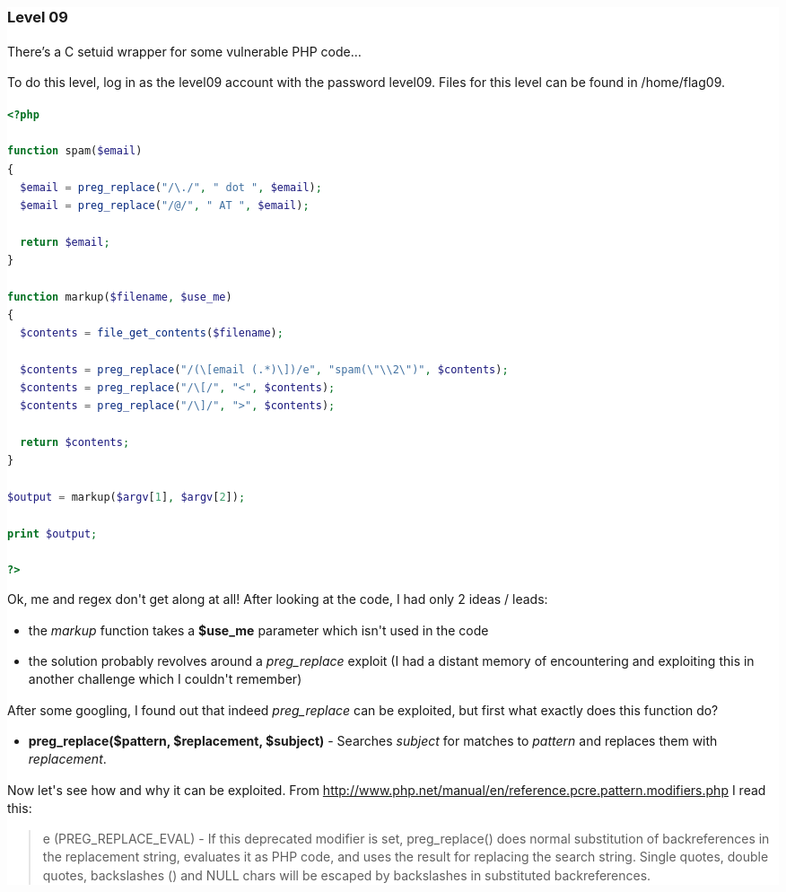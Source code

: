 ### Level 09

There’s a C setuid wrapper for some vulnerable PHP code…

To do this level, log in as the level09 account with the password level09. Files for this level can be found in /home/flag09.

``` php
<?php

function spam($email)
{
  $email = preg_replace("/\./", " dot ", $email);
  $email = preg_replace("/@/", " AT ", $email);
  
  return $email;
}

function markup($filename, $use_me)
{
  $contents = file_get_contents($filename);

  $contents = preg_replace("/(\[email (.*)\])/e", "spam(\"\\2\")", $contents);
  $contents = preg_replace("/\[/", "<", $contents);
  $contents = preg_replace("/\]/", ">", $contents);

  return $contents;
}

$output = markup($argv[1], $argv[2]);

print $output;

?>
```

Ok, me and regex don't get along at all! After looking at the code, I had only 2 ideas / leads: 

* the *markup* function takes a **$use_me** parameter which isn't used in the code

* the solution probably revolves around a *preg_replace* exploit (I had a distant memory of encountering and exploiting this in another challenge which I couldn't remember)

After some googling, I found out that indeed *preg_replace* can be exploited, but first what exactly does this function do?

* **preg_replace($pattern, $replacement, $subject)** - Searches *subject* for matches to *pattern* and replaces them with *replacement*. 

Now let's see how and why it can be exploited. From http://www.php.net/manual/en/reference.pcre.pattern.modifiers.php I read this:

> e (PREG_REPLACE_EVAL) - If this deprecated modifier is set, preg_replace() does normal substitution of backreferences in the replacement string, 
> evaluates it as PHP code, and uses the result for replacing the search string. Single quotes, double quotes, backslashes (\) and NULL chars will 
> be escaped by backslashes in substituted backreferences. 
